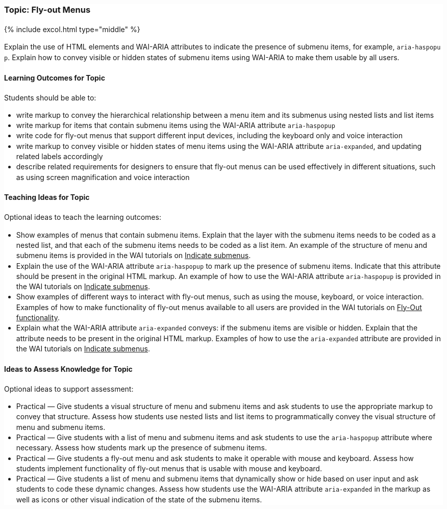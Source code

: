 ### Topic: Fly-out Menus

{% include excol.html type="middle" %}

Explain the use of HTML elements and WAI-ARIA attributes to indicate the presence of submenu items, for example, `aria-haspopup`. Explain how to convey visible or hidden states of submenu items using WAI-ARIA to make them usable by all users.

#### Learning Outcomes for Topic

Students should be able to:

* write markup to convey the hierarchical relationship between a menu item and its submenus using nested lists and list items
* write markup for items that contain submenu items using the WAI-ARIA attribute `aria-haspopup`
* write code for fly-out menus that support different input devices, including the keyboard only and voice interaction
* write markup to convey visible or hidden states of menu items using the WAI-ARIA attribute `aria-expanded`, and updating related labels accordingly
* describe related requirements for designers to ensure that fly-out menus can be used effectively in different situations, such as using screen magnification and voice interaction

#### Teaching Ideas for Topic

Optional ideas to teach the learning outcomes:

* Show examples of menus that contain submenu items. Explain that the layer with the submenu items needs to be coded as a nested list, and that each of the submenu items needs to be coded as a list item. An example of the structure of menu and submenu items is provided in the WAI tutorials on [Indicate submenus](https://www.w3.org/WAI/tutorials/menus/flyout/#indicate-submenus).
* Explain the use of the WAI-ARIA attribute `aria-haspopup` to mark up the presence of submenu items. Indicate that this attribute should be present in the original HTML markup. An example of how to use the WAI-ARIA attribute `aria-haspopup` is provided in the WAI tutorials on [Indicate submenus](https://www.w3.org/WAI/tutorials/menus/flyout/#indicate-submenus).
* Show examples of different ways to interact with fly-out menus, such as using the mouse, keyboard, or voice interaction. Examples of how to make functionality of fly-out menus available to all users are provided in the WAI tutorials on [Fly-Out functionality](https://www.w3.org/WAI/tutorials/menus/flyout/#fly-out-functionality). 
* Explain what the WAI-ARIA attribute `aria-expanded` conveys: if the submenu items are visible or hidden. Explain that the attribute needs to be present in the original HTML markup. Examples of how to use the `aria-expanded` attribute are provided in the WAI tutorials on [Indicate submenus](https://www.w3.org/WAI/tutorials/menus/flyout/#indicate-submenus).

#### Ideas to Assess Knowledge for Topic

Optional ideas to support assessment:

* Practical &mdash; Give students a visual structure of menu and submenu items and ask students to use the appropriate markup to convey that structure. Assess how students use nested lists and list items to programmatically convey the visual structure of menu and submenu items.
* Practical &mdash; Give students with a list of menu and submenu items and ask students to use the `aria-haspopup` attribute where necessary. Assess how students mark up the presence of submenu items.
* Practical &mdash; Give students a fly-out menu and ask students to make it operable with mouse and keyboard. Assess how students implement functionality of fly-out menus that is usable with mouse and keyboard.
* Practical &mdash; Give students a list of menu and submenu items that dynamically show or hide based on user input and ask students to code these dynamic changes. Assess how students use the WAI-ARIA attribute `aria-expanded` in the markup as well as icons or other visual indication of the state of the submenu items.
